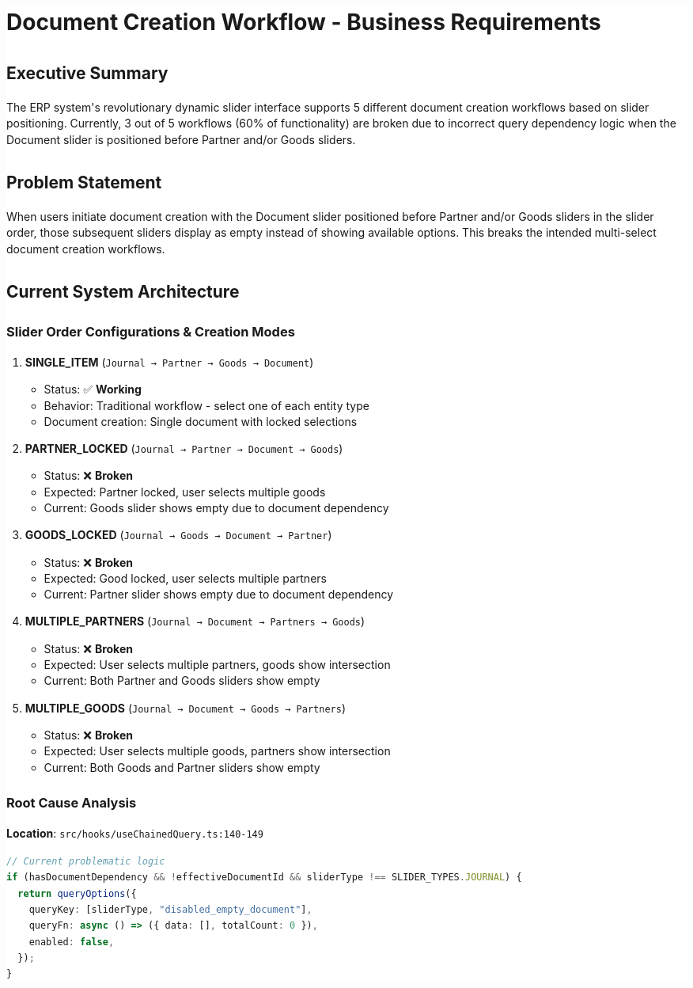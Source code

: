 # Document Creation Workflow - Business Requirements

## Executive Summary

The ERP system's revolutionary dynamic slider interface supports 5 different document creation workflows based on slider positioning. Currently, 3 out of 5 workflows (60% of functionality) are broken due to incorrect query dependency logic when the Document slider is positioned before Partner and/or Goods sliders.

## Problem Statement

When users initiate document creation with the Document slider positioned before Partner and/or Goods sliders in the slider order, those subsequent sliders display as empty instead of showing available options. This breaks the intended multi-select document creation workflows.

## Current System Architecture

### Slider Order Configurations & Creation Modes

1. **SINGLE_ITEM** (`Journal → Partner → Goods → Document`)
   - Status: ✅ **Working** 
   - Behavior: Traditional workflow - select one of each entity type
   - Document creation: Single document with locked selections

2. **PARTNER_LOCKED** (`Journal → Partner → Document → Goods`)
   - Status: ❌ **Broken**
   - Expected: Partner locked, user selects multiple goods
   - Current: Goods slider shows empty due to document dependency

3. **GOODS_LOCKED** (`Journal → Goods → Document → Partner`)
   - Status: ❌ **Broken**
   - Expected: Good locked, user selects multiple partners  
   - Current: Partner slider shows empty due to document dependency

4. **MULTIPLE_PARTNERS** (`Journal → Document → Partners → Goods`)
   - Status: ❌ **Broken**
   - Expected: User selects multiple partners, goods show intersection
   - Current: Both Partner and Goods sliders show empty

5. **MULTIPLE_GOODS** (`Journal → Document → Goods → Partners`)
   - Status: ❌ **Broken**
   - Expected: User selects multiple goods, partners show intersection
   - Current: Both Goods and Partner sliders show empty

### Root Cause Analysis

**Location**: `src/hooks/useChainedQuery.ts:140-149`

```typescript
// Current problematic logic
if (hasDocumentDependency && !effectiveDocumentId && sliderType !== SLIDER_TYPES.JOURNAL) {
  return queryOptions({
    queryKey: [sliderType, "disabled_empty_document"],
    queryFn: async () => ({ data: [], totalCount: 0 }),
    enabled: false,
  });
}
```
